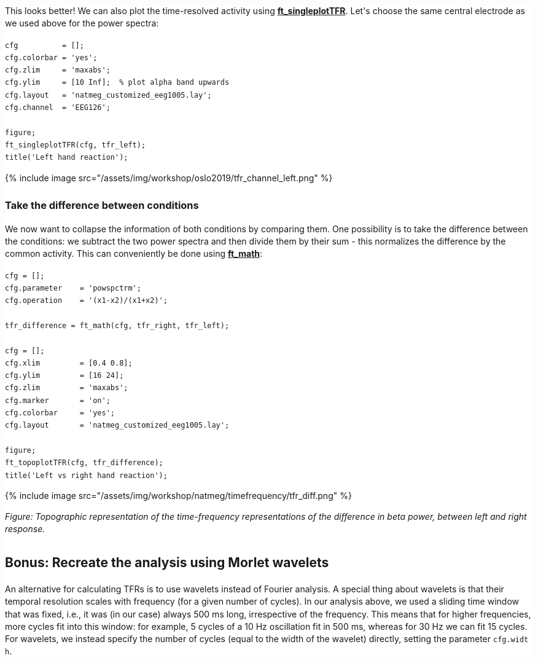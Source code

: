 This looks better! We can also plot the time-resolved activity using **[ft_singleplotTFR](/reference/ft_singleplotTFR)**. Let's choose the same central electrode as we used above for the power spectra:

	cfg          = [];
	cfg.colorbar = 'yes';
	cfg.zlim     = 'maxabs';
	cfg.ylim     = [10 Inf];  % plot alpha band upwards
	cfg.layout   = 'natmeg_customized_eeg1005.lay';
	cfg.channel  = 'EEG126';

	figure;
	ft_singleplotTFR(cfg, tfr_left);
	title('Left hand reaction');

{% include image src="/assets/img/workshop/oslo2019/tfr_channel_left.png" %}


### Take the difference between conditions

We now want to collapse the information of both conditions by comparing them. One possibility is to take the difference between the conditions: we subtract the two power spectra and then divide them by their sum - this normalizes the difference by the common activity. This can conveniently be done using **[ft_math](/reference/ft_math)**:

    cfg = [];
    cfg.parameter    = 'powspctrm';
    cfg.operation    = '(x1-x2)/(x1+x2)';

    tfr_difference = ft_math(cfg, tfr_right, tfr_left);

    cfg = [];
    cfg.xlim         = [0.4 0.8];
    cfg.ylim         = [16 24];
    cfg.zlim         = 'maxabs';
    cfg.marker       = 'on';
    cfg.colorbar     = 'yes';
    cfg.layout       = 'natmeg_customized_eeg1005.lay';

    figure;
    ft_topoplotTFR(cfg, tfr_difference);
    title('Left vs right hand reaction');
	
{% include image src="/assets/img/workshop/natmeg/timefrequency/tfr_diff.png" %}

_Figure: Topographic representation of the time-frequency representations of the difference in beta power, between left and right response._

## Bonus: Recreate the analysis using Morlet wavelets

An alternative for calculating TFRs is to use wavelets instead of Fourier analysis. A special thing about wavelets is that their temporal resolution scales with frequency (for a given number of cycles). In our analysis above, we used a sliding time window that was fixed, i.e., it was (in our case) always 500 ms long, irrespective of the frequency. This means that for higher frequencies, more cycles fit into this window: for example, 5 cycles of a 10 Hz oscillation fit in 500 ms, whereas for 30 Hz we can fit 15 cycles. For wavelets, we instead specify the number of cycles (equal to the width of the wavelet) directly, setting the parameter `cfg.width`.
